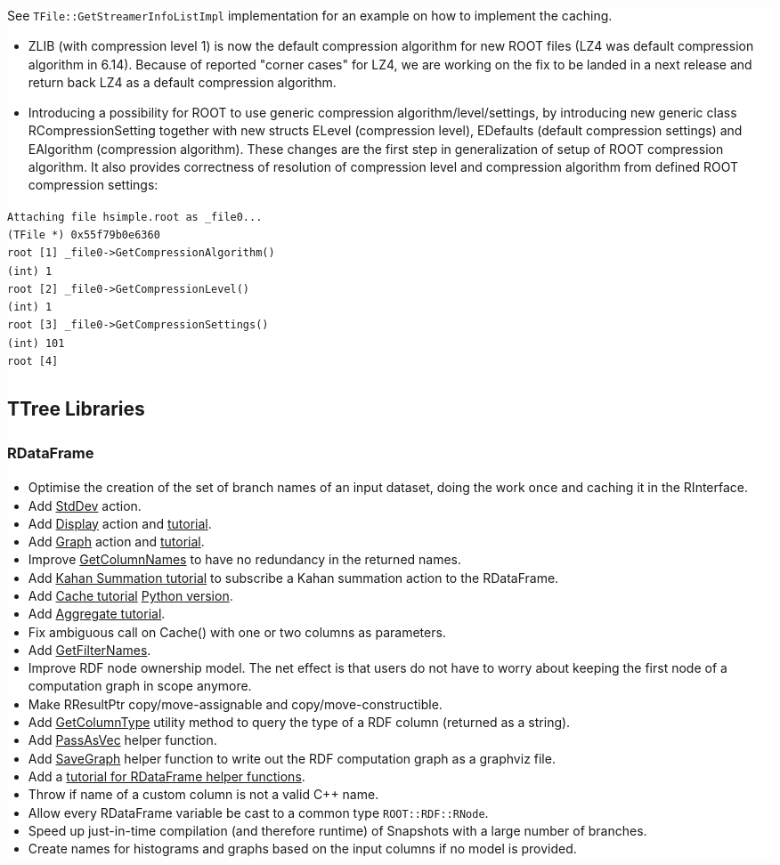 See `TFile::GetStreamerInfoListImpl` implementation for an example on how to implement the caching.

* ZLIB (with compression level 1) is now the default compression algorithm for new ROOT files (LZ4 was default compression algorithm in 6.14). Because of reported "corner cases" for LZ4, we are working on the fix to be landed in a next release and return back LZ4 as a default compression algorithm.

* Introducing a possibility for ROOT to use generic compression algorithm/level/settings, by introducing new generic class RCompressionSetting together with new structs ELevel (compression level), EDefaults (default compression settings) and EAlgorithm (compression algorithm). These changes are the first step in generalization of setup of ROOT compression algorithm. It also provides correctness of resolution of compression level and compression algorithm from defined ROOT compression settings:

```
Attaching file hsimple.root as _file0...
(TFile *) 0x55f79b0e6360
root [1] _file0->GetCompressionAlgorithm()
(int) 1
root [2] _file0->GetCompressionLevel()
(int) 1
root [3] _file0->GetCompressionSettings()
(int) 101
root [4]
```

## TTree Libraries
### RDataFrame
  - Optimise the creation of the set of branch names of an input dataset, doing the work once and caching it in the RInterface.
  - Add [StdDev](https://root.cern/doc/v616/classROOT_1_1RDF_1_1RInterface.html#a482c4e4f81fe1e421c016f89cd281572) action.
  - Add [Display](https://root.cern/doc/v616/classROOT_1_1RDF_1_1RInterface.html#aee68f4411f16f00a1d46eccb6d296f01) action and [tutorial](https://github.com/root-project/root/blob/v616/tutorials/dataframe/df024_Display.C).
  - Add [Graph](https://root.cern/doc/v616/classROOT_1_1RDF_1_1RInterface.html#a804b466ebdbddef5c7e3400cc6b89301) action and [tutorial](https://github.com/root-project/root/blob/v616/tutorials/dataframe/df021_createTGraph.C).
  - Improve [GetColumnNames](https://root.cern/doc/v616/classROOT_1_1RDF_1_1RInterface.html#a951fe60b74d3a9fda37df59fd1dac186) to have no redundancy in the returned names.
  - Add [Kahan Summation tutorial](https://github.com/root-project/root/blob/v616/tutorials/dataframe/df022_useKahan.C) to subscribe a Kahan summation action to the RDataFrame.
  - Add [Cache tutorial](https://github.com/root-project/root/blob/v616/tutorials/dataframe/df019_Cache.C) [Python version](https://github.com/root-project/root/blob/v616/tutorials/dataframe/df019_Cache.py).
  - Add [Aggregate tutorial](https://github.com/root-project/root/blob/v616/tutorials/dataframe/df023_aggregate.C).
  - Fix ambiguous call on Cache() with one or two columns as parameters.
  - Add [GetFilterNames](https://root.cern/doc/v616/classROOT_1_1RDF_1_1RInterface.html#a25026681111897058299161a70ad9bb2).
  - Improve RDF node ownership model. The net effect is that users do not have to worry about keeping the first node of a computation graph in scope anymore.
  - Make RResultPtr copy/move-assignable and copy/move-constructible.
  - Add [GetColumnType](https://root.cern/doc/v616/classROOT_1_1RDF_1_1RInterface.html#ad3ccd813d9fed014ae6a080411c5b5a8a) utility method to query the type of a RDF column (returned as a string).
  - Add [PassAsVec](https://root.cern/doc/v616/namespaceROOT_1_1RDF.html#a1ecc8a41e8f12e65e1bf0d2e65aec36d) helper function.
  - Add [SaveGraph](https://root.cern/doc/v616/namespaceROOT_1_1RDF.html#adc17882b283c3d3ba85b1a236197c533) helper function to write out the RDF computation graph as a graphviz file.
  - Add a [tutorial for RDataFrame helper functions](https://root.cern/doc/v616/df020__helpers_8C.html).
  - Throw if name of a custom column is not a valid C++ name.
  - Allow every RDataFrame variable be cast to a common type `ROOT::RDF::RNode`.
  - Speed up just-in-time compilation (and therefore runtime) of Snapshots with a large number of branches.
  - Create names for histograms and graphs based on the input columns if no model is provided.